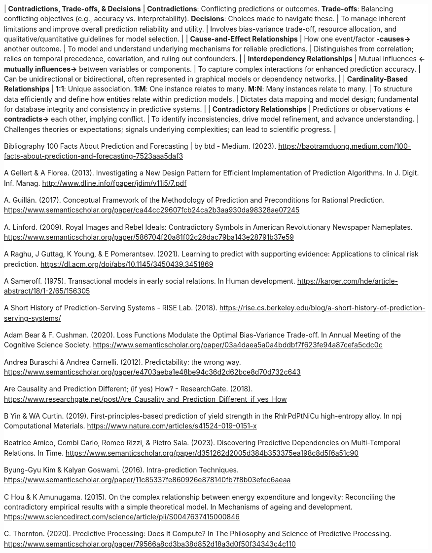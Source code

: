 | **Contradictions, Trade-offs, & Decisions** | **Contradictions**: Conflicting predictions or outcomes. **Trade-offs**: Balancing conflicting objectives (e.g., accuracy vs. interpretability). **Decisions**: Choices made to navigate these. | To manage inherent limitations and improve overall prediction reliability and utility. | Involves bias-variance trade-off, resource allocation, and qualitative/quantitative guidelines for model selection. |
| **Cause-and-Effect Relationships** | How one event/factor **-causes->** another outcome. | To model and understand underlying mechanisms for reliable predictions. | Distinguishes from correlation; relies on temporal precedence, covariation, and ruling out confounders. |
| **Interdependency Relationships** | Mutual influences **<-mutually influences->** between variables or components. | To capture complex interactions for enhanced prediction accuracy. | Can be unidirectional or bidirectional, often represented in graphical models or dependency networks. |
| **Cardinality-Based Relationships** | **1:1**: Unique association. **1:M**: One instance relates to many. **M:N**: Many instances relate to many. | To structure data efficiently and define how entities relate within prediction models. | Dictates data mapping and model design; fundamental for database integrity and consistency in predictive systems. |
| **Contradictory Relationships** | Predictions or observations **<-contradicts->** each other, implying conflict. | To identify inconsistencies, drive model refinement, and advance understanding. | Challenges theories or expectations; signals underlying complexities; can lead to scientific progress. |

Bibliography
100 Facts About Prediction and Forecasting | by btd - Medium. (2023). https://baotramduong.medium.com/100-facts-about-prediction-and-forecasting-7523aaa5daf3

A Gellert & A Florea. (2013). Investigating a New Design Pattern for Efficient Implementation of Prediction Algorithms. In J. Digit. Inf. Manag. http://www.dline.info/fpaper/jdim/v11i5/7.pdf

A. Guillán. (2017). Conceptual Framework of the Methodology of Prediction and Preconditions for Rational Prediction. https://www.semanticscholar.org/paper/ca44cc29607fcb24ca2b3aa930da98328ae07245

A. Linford. (2009). Royal Images and Rebel Ideals: Contradictory Symbols in American Revolutionary Newspaper Nameplates. https://www.semanticscholar.org/paper/586704f20a81f02c28dac79ba143e28791b37e59

A Raghu, J Guttag, K Young, & E Pomerantsev. (2021). Learning to predict with supporting evidence: Applications to clinical risk prediction. https://dl.acm.org/doi/abs/10.1145/3450439.3451869

A Sameroff. (1975). Transactional models in early social relations. In Human development. https://karger.com/hde/article-abstract/18/1-2/65/156305

A Short History of Prediction-Serving Systems - RISE Lab. (2018). https://rise.cs.berkeley.edu/blog/a-short-history-of-prediction-serving-systems/

Adam Bear & F. Cushman. (2020). Loss Functions Modulate the Optimal Bias-Variance Trade-off. In Annual Meeting of the Cognitive Science Society. https://www.semanticscholar.org/paper/03a4daea5a0a4bddbf7f623fe94a87cefa5cdc0c

Andrea Buraschi & Andrea Carnelli. (2012). Predictability: the wrong way. https://www.semanticscholar.org/paper/e4703aeba1e48be94c36d2d62bce8d70d732c643

Are Causality and Prediction Different; (if yes) How? - ResearchGate. (2018). https://www.researchgate.net/post/Are_Causality_and_Prediction_Different_if_yes_How

B Yin & WA Curtin. (2019). First-principles-based prediction of yield strength in the RhIrPdPtNiCu high-entropy alloy. In npj Computational Materials. https://www.nature.com/articles/s41524-019-0151-x

Beatrice Amico, Combi Carlo, Romeo Rizzi, & Pietro Sala. (2023). Discovering Predictive Dependencies on Multi-Temporal Relations. In Time. https://www.semanticscholar.org/paper/d351262d2005d384b353375ea198c8d5f6a51c90

Byung-Gyu Kim & Kalyan Goswami. (2016). Intra-prediction Techniques. https://www.semanticscholar.org/paper/11c85337fe860926e878140fb7f8b03efec6aeaa

C Hou & K Amunugama. (2015). On the complex relationship between energy expenditure and longevity: Reconciling the contradictory empirical results with a simple theoretical model. In Mechanisms of ageing and development. https://www.sciencedirect.com/science/article/pii/S0047637415000846

C. Thornton. (2020). Predictive Processing: Does It Compute? In The Philosophy and Science of Predictive Processing. https://www.semanticscholar.org/paper/79566a8cd3ba38d852d18a3d0f50f34343c4c110
